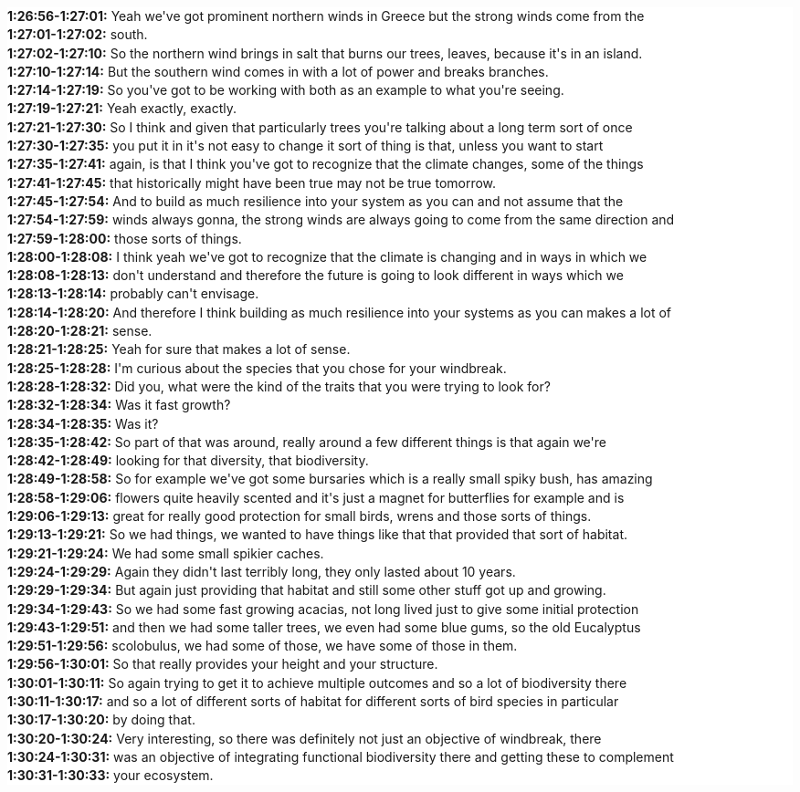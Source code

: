 **1:26:56-1:27:01:**  Yeah we've got prominent northern winds in Greece but the strong winds come from the  
**1:27:01-1:27:02:**  south.  
**1:27:02-1:27:10:**  So the northern wind brings in salt that burns our trees, leaves, because it's in an island.  
**1:27:10-1:27:14:**  But the southern wind comes in with a lot of power and breaks branches.  
**1:27:14-1:27:19:**  So you've got to be working with both as an example to what you're seeing.  
**1:27:19-1:27:21:**  Yeah exactly, exactly.  
**1:27:21-1:27:30:**  So I think and given that particularly trees you're talking about a long term sort of once  
**1:27:30-1:27:35:**  you put it in it's not easy to change it sort of thing is that, unless you want to start  
**1:27:35-1:27:41:**  again, is that I think you've got to recognize that the climate changes, some of the things  
**1:27:41-1:27:45:**  that historically might have been true may not be true tomorrow.  
**1:27:45-1:27:54:**  And to build as much resilience into your system as you can and not assume that the  
**1:27:54-1:27:59:**  winds always gonna, the strong winds are always going to come from the same direction and  
**1:27:59-1:28:00:**  those sorts of things.  
**1:28:00-1:28:08:**  I think yeah we've got to recognize that the climate is changing and in ways in which we  
**1:28:08-1:28:13:**  don't understand and therefore the future is going to look different in ways which we  
**1:28:13-1:28:14:**  probably can't envisage.  
**1:28:14-1:28:20:**  And therefore I think building as much resilience into your systems as you can makes a lot of  
**1:28:20-1:28:21:**  sense.  
**1:28:21-1:28:25:**  Yeah for sure that makes a lot of sense.  
**1:28:25-1:28:28:**  I'm curious about the species that you chose for your windbreak.  
**1:28:28-1:28:32:**  Did you, what were the kind of the traits that you were trying to look for?  
**1:28:32-1:28:34:**  Was it fast growth?  
**1:28:34-1:28:35:**  Was it?  
**1:28:35-1:28:42:**  So part of that was around, really around a few different things is that again we're  
**1:28:42-1:28:49:**  looking for that diversity, that biodiversity.  
**1:28:49-1:28:58:**  So for example we've got some bursaries which is a really small spiky bush, has amazing  
**1:28:58-1:29:06:**  flowers quite heavily scented and it's just a magnet for butterflies for example and is  
**1:29:06-1:29:13:**  great for really good protection for small birds, wrens and those sorts of things.  
**1:29:13-1:29:21:**  So we had things, we wanted to have things like that that provided that sort of habitat.  
**1:29:21-1:29:24:**  We had some small spikier caches.  
**1:29:24-1:29:29:**  Again they didn't last terribly long, they only lasted about 10 years.  
**1:29:29-1:29:34:**  But again just providing that habitat and still some other stuff got up and growing.  
**1:29:34-1:29:43:**  So we had some fast growing acacias, not long lived just to give some initial protection  
**1:29:43-1:29:51:**  and then we had some taller trees, we even had some blue gums, so the old Eucalyptus  
**1:29:51-1:29:56:**  scolobulus, we had some of those, we have some of those in them.  
**1:29:56-1:30:01:**  So that really provides your height and your structure.  
**1:30:01-1:30:11:**  So again trying to get it to achieve multiple outcomes and so a lot of biodiversity there  
**1:30:11-1:30:17:**  and so a lot of different sorts of habitat for different sorts of bird species in particular  
**1:30:17-1:30:20:**  by doing that.  
**1:30:20-1:30:24:**  Very interesting, so there was definitely not just an objective of windbreak, there  
**1:30:24-1:30:31:**  was an objective of integrating functional biodiversity there and getting these to complement  
**1:30:31-1:30:33:**  your ecosystem.  